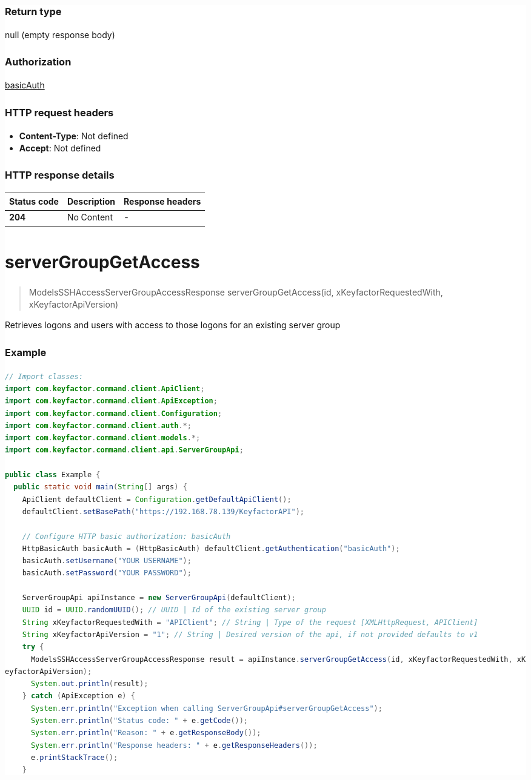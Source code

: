 ### Return type

null (empty response body)

### Authorization

[basicAuth](../README.md#basicAuth)

### HTTP request headers

 - **Content-Type**: Not defined
 - **Accept**: Not defined

### HTTP response details
| Status code | Description | Response headers |
|-------------|-------------|------------------|
| **204** | No Content |  -  |

<a name="serverGroupGetAccess"></a>
# **serverGroupGetAccess**
> ModelsSSHAccessServerGroupAccessResponse serverGroupGetAccess(id, xKeyfactorRequestedWith, xKeyfactorApiVersion)

Retrieves logons and users with access to those logons for an existing server group

### Example
```java
// Import classes:
import com.keyfactor.command.client.ApiClient;
import com.keyfactor.command.client.ApiException;
import com.keyfactor.command.client.Configuration;
import com.keyfactor.command.client.auth.*;
import com.keyfactor.command.client.models.*;
import com.keyfactor.command.client.api.ServerGroupApi;

public class Example {
  public static void main(String[] args) {
    ApiClient defaultClient = Configuration.getDefaultApiClient();
    defaultClient.setBasePath("https://192.168.78.139/KeyfactorAPI");
    
    // Configure HTTP basic authorization: basicAuth
    HttpBasicAuth basicAuth = (HttpBasicAuth) defaultClient.getAuthentication("basicAuth");
    basicAuth.setUsername("YOUR USERNAME");
    basicAuth.setPassword("YOUR PASSWORD");

    ServerGroupApi apiInstance = new ServerGroupApi(defaultClient);
    UUID id = UUID.randomUUID(); // UUID | Id of the existing server group
    String xKeyfactorRequestedWith = "APIClient"; // String | Type of the request [XMLHttpRequest, APIClient]
    String xKeyfactorApiVersion = "1"; // String | Desired version of the api, if not provided defaults to v1
    try {
      ModelsSSHAccessServerGroupAccessResponse result = apiInstance.serverGroupGetAccess(id, xKeyfactorRequestedWith, xKeyfactorApiVersion);
      System.out.println(result);
    } catch (ApiException e) {
      System.err.println("Exception when calling ServerGroupApi#serverGroupGetAccess");
      System.err.println("Status code: " + e.getCode());
      System.err.println("Reason: " + e.getResponseBody());
      System.err.println("Response headers: " + e.getResponseHeaders());
      e.printStackTrace();
    }
```